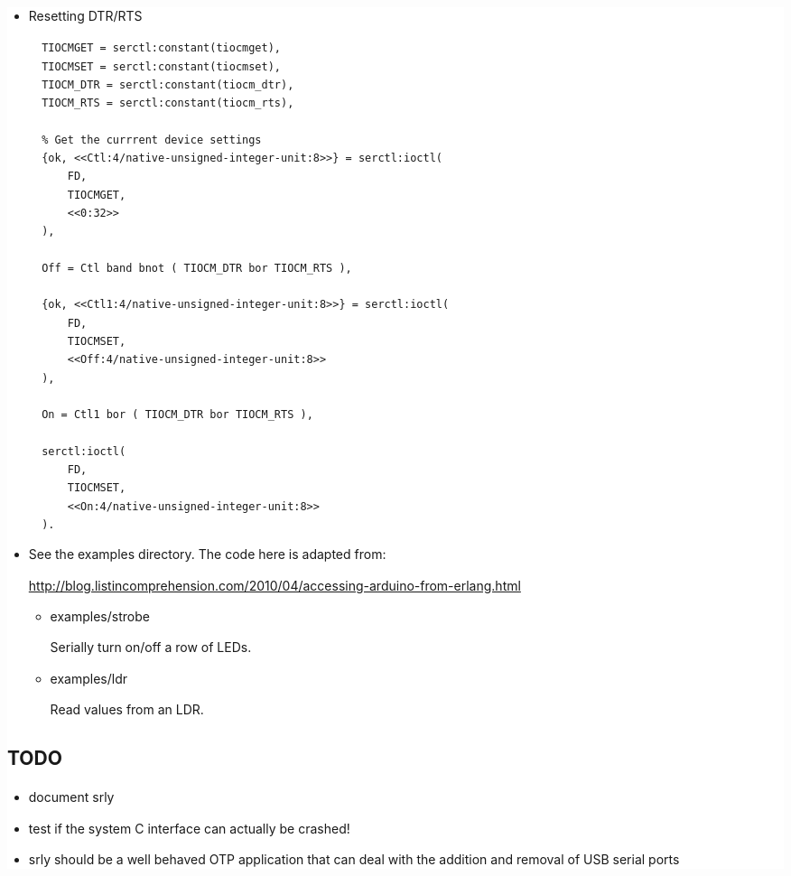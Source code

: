 * Resetting DTR/RTS

        TIOCMGET = serctl:constant(tiocmget),
        TIOCMSET = serctl:constant(tiocmset),
        TIOCM_DTR = serctl:constant(tiocm_dtr),
        TIOCM_RTS = serctl:constant(tiocm_rts),

        % Get the currrent device settings
        {ok, <<Ctl:4/native-unsigned-integer-unit:8>>} = serctl:ioctl(
            FD,
            TIOCMGET,
            <<0:32>>
        ),

        Off = Ctl band bnot ( TIOCM_DTR bor TIOCM_RTS ),

        {ok, <<Ctl1:4/native-unsigned-integer-unit:8>>} = serctl:ioctl(
            FD,
            TIOCMSET,
            <<Off:4/native-unsigned-integer-unit:8>>
        ),

        On = Ctl1 bor ( TIOCM_DTR bor TIOCM_RTS ),

        serctl:ioctl(
            FD,
            TIOCMSET,
            <<On:4/native-unsigned-integer-unit:8>>
        ).

* See the examples directory. The code here is adapted from:

    http://blog.listincomprehension.com/2010/04/accessing-arduino-from-erlang.html

    * examples/strobe

        Serially turn on/off a row of LEDs.

    * examples/ldr

        Read values from an LDR.


## TODO

* document srly

* test if the system C interface can actually be crashed!

* srly should be a well behaved OTP application that can deal with the
  addition and removal of USB serial ports
